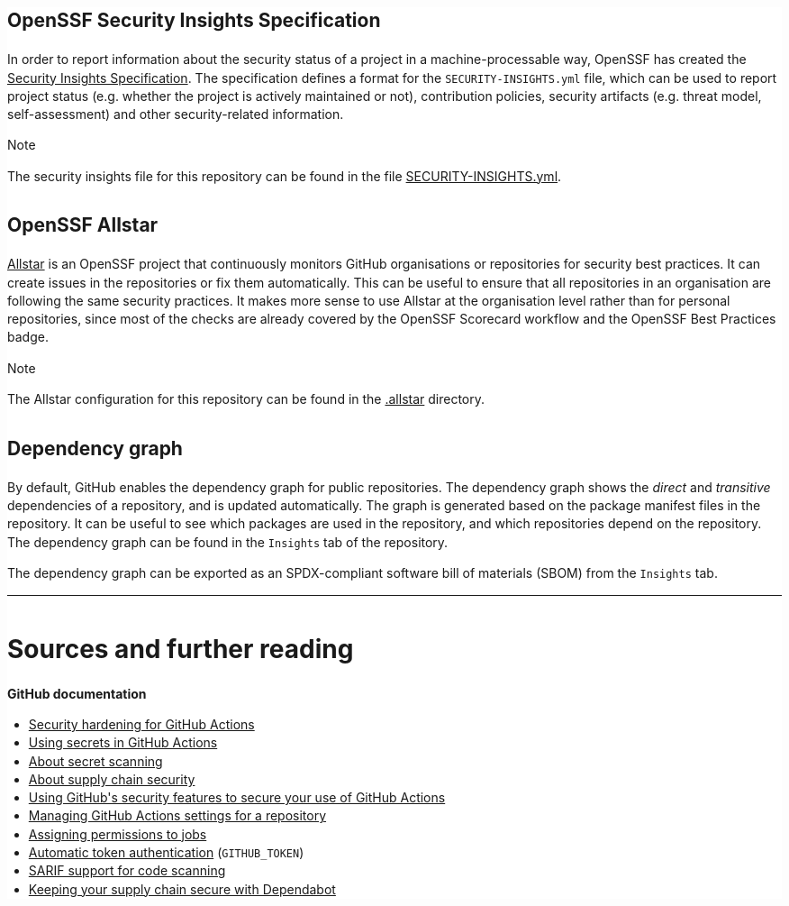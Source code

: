 ## OpenSSF Security Insights Specification

In order to report information about the security status of a project in a machine-processable way, OpenSSF has created the [Security Insights Specification](https://github.com/ossf/security-insights-spec/blob/main/specification.md). The specification defines a format for the `SECURITY-INSIGHTS.yml` file, which can be used to report project status (e.g. whether the project is actively maintained or not), contribution policies, security artifacts (e.g. threat model, self-assessment) and other security-related information.

> [!NOTE]
> The security insights file for this repository can be found in the file [SECURITY-INSIGHTS.yml](../../SECURITY-INSIGHTS.yml).

## OpenSSF Allstar

[Allstar](https://github.com/ossf/allstar) is an OpenSSF project that continuously monitors GitHub organisations or repositories for security best practices. It can create issues in the repositories or fix them automatically. This can be useful to ensure that all repositories in an organisation are following the same security practices. It makes more sense to use Allstar at the organisation level rather than for personal repositories, since most of the checks are already covered by the OpenSSF Scorecard workflow and the OpenSSF Best Practices badge.

> [!NOTE]
> The Allstar configuration for this repository can be found in the [.allstar](../../.allstar) directory.

## Dependency graph

By default, GitHub enables the dependency graph for public repositories. The dependency graph shows the *direct* and *transitive* dependencies of a repository, and is updated automatically. The graph is generated based on the package manifest files in the repository. It can be useful to see which packages are used in the repository, and which repositories depend on the repository. The dependency graph can be found in the `Insights` tab of the repository.

The dependency graph can be exported as an SPDX-compliant software bill of materials (SBOM) from the `Insights` tab.

---

# Sources and further reading

**GitHub documentation**

- [Security hardening for GitHub Actions](https://docs.github.com/en/actions/security-guides/security-hardening-for-github-actions)
- [Using secrets in GitHub Actions](https://docs.github.com/en/actions/security-guides/using-secrets-in-github-actions)
- [About secret scanning](https://docs.github.com/en/enterprise-cloud@latest/code-security/secret-scanning/about-secret-scanning#about-secret-scanning-for-partner-patterns)
- [About supply chain security](https://docs.github.com/en/code-security/supply-chain-security/understanding-your-software-supply-chain/about-supply-chain-security)
- [Using GitHub's security features to secure your use of GitHub Actions](https://docs.github.com/en/actions/security-guides/using-githubs-security-features-to-secure-your-use-of-github-actions)
- [Managing GitHub Actions settings for a repository](https://docs.github.com/en/repositories/managing-your-repositorys-settings-and-features/enabling-features-for-your-repository/managing-github-actions-settings-for-a-repository)
- [Assigning permissions to jobs](https://docs.github.com/en/actions/using-jobs/assigning-permissions-to-jobs)
- [Automatic token authentication](https://docs.github.com/en/actions/security-guides/automatic-token-authentication) (`GITHUB_TOKEN`)
- [SARIF support for code scanning](https://docs.github.com/en/code-security/code-scanning/integrating-with-code-scanning/sarif-support-for-code-scanning)
- [Keeping your supply chain secure with Dependabot](https://docs.github.com/en/code-security/dependabot)
